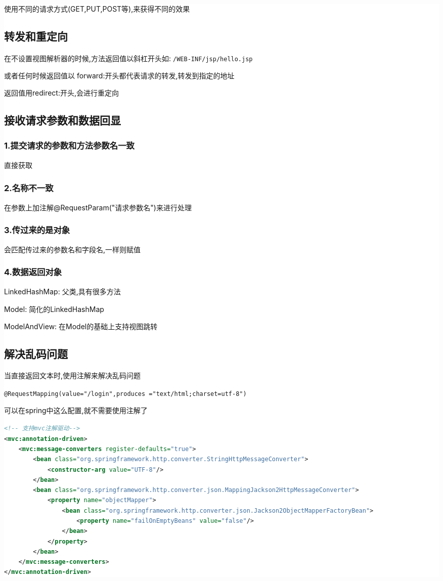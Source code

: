 使用不同的请求方式(GET,PUT,POST等),来获得不同的效果

## 转发和重定向

在不设置视图解析器的时候,方法返回值以斜杠开头如: `/WEB-INF/jsp/hello.jsp`

或者任何时候返回值以 forward:开头都代表请求的转发,转发到指定的地址

返回值用redirect:开头,会进行重定向

## 接收请求参数和数据回显

### 1.提交请求的参数和方法参数名一致

直接获取

### 2.名称不一致

在参数上加注解@RequestParam("请求参数名")来进行处理

### 3.传过来的是对象

会匹配传过来的参数名和字段名,一样则赋值

### 4.数据返回对象

LinkedHashMap: 父类,具有很多方法

Model: 简化的LinkedHashMap

ModelAndView: 在Model的基础上支持视图跳转

## 解决乱码问题

当直接返回文本时,使用注解来解决乱码问题

```xml
@RequestMapping(value="/login",produces ="text/html;charset=utf-8")
```

可以在spring中这么配置,就不需要使用注解了

```xml
<!-- 支持mvc注解驱动-->
<mvc:annotation-driven>
    <mvc:message-converters register-defaults="true">
        <bean class="org.springframework.http.converter.StringHttpMessageConverter">
            <constructor-arg value="UTF-8"/>
        </bean>
        <bean class="org.springframework.http.converter.json.MappingJackson2HttpMessageConverter">
            <property name="objectMapper">
                <bean class="org.springframework.http.converter.json.Jackson2ObjectMapperFactoryBean">
                    <property name="failOnEmptyBeans" value="false"/>
                </bean>
            </property>
        </bean>
    </mvc:message-converters>
</mvc:annotation-driven>
```
